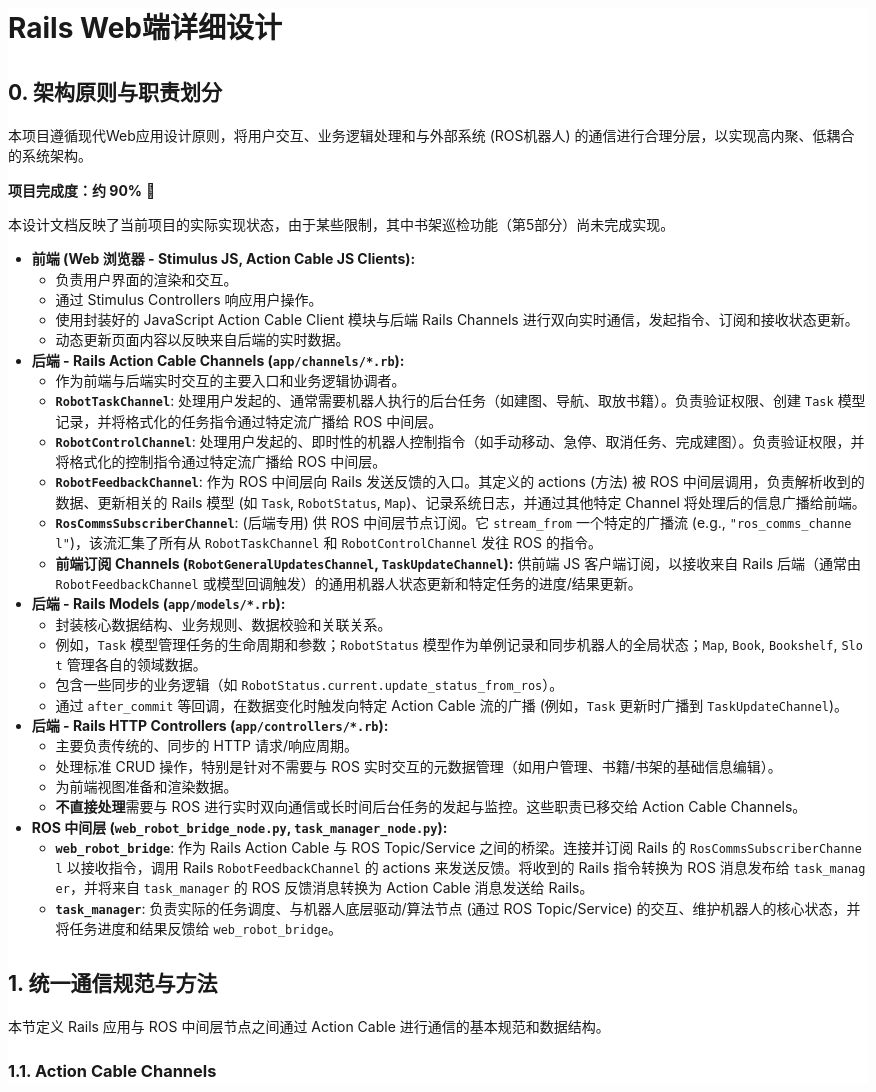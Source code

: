 # Rails Web端详细设计

## 0. 架构原则与职责划分

本项目遵循现代Web应用设计原则，将用户交互、业务逻辑处理和与外部系统 (ROS机器人) 的通信进行合理分层，以实现高内聚、低耦合的系统架构。

**项目完成度：约 90%** 🚀

本设计文档反映了当前项目的实际实现状态，由于某些限制，其中书架巡检功能（第5部分）尚未完成实现。

*  **前端 (Web 浏览器 - Stimulus JS, Action Cable JS Clients):**
    * 负责用户界面的渲染和交互。
    * 通过 Stimulus Controllers 响应用户操作。
    *  使用封装好的 JavaScript Action Cable Client 模块与后端 Rails Channels 进行双向实时通信，发起指令、订阅和接收状态更新。
    * 动态更新页面内容以反映来自后端的实时数据。
* **后端 - Rails Action Cable Channels (`app/channels/*.rb`):**
    * 作为前端与后端实时交互的主要入口和业务逻辑协调者。
    *  **`RobotTaskChannel`**: 处理用户发起的、通常需要机器人执行的后台任务（如建图、导航、取放书籍）。负责验证权限、创建 `Task` 模型记录，并将格式化的任务指令通过特定流广播给 ROS 中间层。
    * **`RobotControlChannel`**: 处理用户发起的、即时性的机器人控制指令（如手动移动、急停、取消任务、完成建图）。负责验证权限，并将格式化的控制指令通过特定流广播给 ROS 中间层。
    * **`RobotFeedbackChannel`**: 作为 ROS 中间层向 Rails 发送反馈的入口。其定义的 actions (方法) 被 ROS 中间层调用，负责解析收到的数据、更新相关的 Rails 模型 (如 `Task`, `RobotStatus`, `Map`)、记录系统日志，并通过其他特定 Channel 将处理后的信息广播给前端。
    * **`RosCommsSubscriberChannel`**: (后端专用) 供 ROS 中间层节点订阅。它 `stream_from` 一个特定的广播流 (e.g., `"ros_comms_channel"`)，该流汇集了所有从 `RobotTaskChannel` 和 `RobotControlChannel` 发往 ROS 的指令。
    * **前端订阅 Channels (`RobotGeneralUpdatesChannel`, `TaskUpdateChannel`):** 供前端 JS 客户端订阅，以接收来自 Rails 后端（通常由 `RobotFeedbackChannel` 或模型回调触发）的通用机器人状态更新和特定任务的进度/结果更新。
*  **后端 - Rails Models (`app/models/*.rb`):**
    * 封装核心数据结构、业务规则、数据校验和关联关系。
    * 例如，`Task` 模型管理任务的生命周期和参数；`RobotStatus` 模型作为单例记录和同步机器人的全局状态；`Map`, `Book`, `Bookshelf`, `Slot` 管理各自的领域数据。
    *  包含一些同步的业务逻辑（如 `RobotStatus.current.update_status_from_ros`）。
    * 通过 `after_commit` 等回调，在数据变化时触发向特定 Action Cable 流的广播 (例如，`Task` 更新时广播到 `TaskUpdateChannel`)。
* **后端 - Rails HTTP Controllers (`app/controllers/*.rb`):**
    * 主要负责传统的、同步的 HTTP 请求/响应周期。
    * 处理标准 CRUD 操作，特别是针对不需要与 ROS 实时交互的元数据管理（如用户管理、书籍/书架的基础信息编辑）。
    * 为前端视图准备和渲染数据。
    * **不直接处理**需要与 ROS 进行实时双向通信或长时间后台任务的发起与监控。这些职责已移交给 Action Cable Channels。
* **ROS 中间层 (`web_robot_bridge_node.py`, `task_manager_node.py`):**
    * **`web_robot_bridge`**: 作为 Rails Action Cable 与 ROS Topic/Service 之间的桥梁。连接并订阅 Rails 的 `RosCommsSubscriberChannel` 以接收指令，调用 Rails `RobotFeedbackChannel` 的 actions 来发送反馈。将收到的 Rails 指令转换为 ROS 消息发布给 `task_manager`，并将来自 `task_manager` 的 ROS 反馈消息转换为 Action Cable 消息发送给 Rails。
    * **`task_manager`**: 负责实际的任务调度、与机器人底层驱动/算法节点 (通过 ROS Topic/Service) 的交互、维护机器人的核心状态，并将任务进度和结果反馈给 `web_robot_bridge`。



## 1. 统一通信规范与方法

本节定义 Rails 应用与 ROS 中间层节点之间通过 Action Cable 进行通信的基本规范和数据结构。

### 1.1. Action Cable Channels
